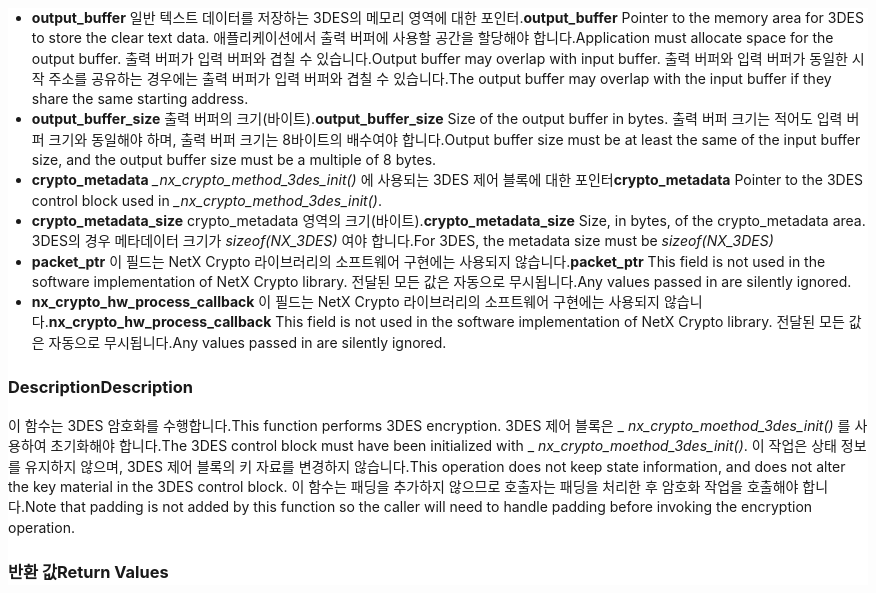 - <span data-ttu-id="c7269-293">**output_buffer** 일반 텍스트 데이터를 저장하는 3DES의 메모리 영역에 대한 포인터.</span><span class="sxs-lookup"><span data-stu-id="c7269-293">**output_buffer** Pointer to the memory area for 3DES to store the clear text data.</span></span> <span data-ttu-id="c7269-294">애플리케이션에서 출력 버퍼에 사용할 공간을 할당해야 합니다.</span><span class="sxs-lookup"><span data-stu-id="c7269-294">Application must allocate space for the output buffer.</span></span> <span data-ttu-id="c7269-295">출력 버퍼가 입력 버퍼와 겹칠 수 있습니다.</span><span class="sxs-lookup"><span data-stu-id="c7269-295">Output buffer may overlap with input buffer.</span></span> <span data-ttu-id="c7269-296">출력 버퍼와 입력 버퍼가 동일한 시작 주소를 공유하는 경우에는 출력 버퍼가 입력 버퍼와 겹칠 수 있습니다.</span><span class="sxs-lookup"><span data-stu-id="c7269-296">The output buffer may overlap with the input buffer if they share the same starting address.</span></span>
- <span data-ttu-id="c7269-297">**output_buffer_size** 출력 버퍼의 크기(바이트).</span><span class="sxs-lookup"><span data-stu-id="c7269-297">**output_buffer_size** Size of the output buffer in bytes.</span></span> <span data-ttu-id="c7269-298">출력 버퍼 크기는 적어도 입력 버퍼 크기와 동일해야 하며, 출력 버퍼 크기는 8바이트의 배수여야 합니다.</span><span class="sxs-lookup"><span data-stu-id="c7269-298">Output buffer size must be at least the same of the input buffer size, and the output buffer size must be a multiple of 8 bytes.</span></span>
- <span data-ttu-id="c7269-299">**crypto_metadata** *_nx_crypto_method_3des_init()* 에 사용되는 3DES 제어 블록에 대한 포인터</span><span class="sxs-lookup"><span data-stu-id="c7269-299">**crypto_metadata** Pointer to the 3DES control block used in *_nx_crypto_method_3des_init()*.</span></span>
- <span data-ttu-id="c7269-300">**crypto_metadata_size** crypto_metadata 영역의 크기(바이트).</span><span class="sxs-lookup"><span data-stu-id="c7269-300">**crypto_metadata_size** Size, in bytes, of the crypto_metadata area.</span></span> <span data-ttu-id="c7269-301">3DES의 경우 메타데이터 크기가 *sizeof(NX_3DES)* 여야 합니다.</span><span class="sxs-lookup"><span data-stu-id="c7269-301">For 3DES, the metadata size must be *sizeof(NX_3DES)*</span></span>
- <span data-ttu-id="c7269-302">**packet_ptr** 이 필드는 NetX Crypto 라이브러리의 소프트웨어 구현에는 사용되지 않습니다.</span><span class="sxs-lookup"><span data-stu-id="c7269-302">**packet_ptr** This field is not used in the software implementation of NetX Crypto library.</span></span> <span data-ttu-id="c7269-303">전달된 모든 값은 자동으로 무시됩니다.</span><span class="sxs-lookup"><span data-stu-id="c7269-303">Any values passed in are silently ignored.</span></span>
- <span data-ttu-id="c7269-304">**nx_crypto_hw_process_callback** 이 필드는 NetX Crypto 라이브러리의 소프트웨어 구현에는 사용되지 않습니다.</span><span class="sxs-lookup"><span data-stu-id="c7269-304">**nx_crypto_hw_process_callback** This field is not used in the software implementation of NetX Crypto library.</span></span> <span data-ttu-id="c7269-305">전달된 모든 값은 자동으로 무시됩니다.</span><span class="sxs-lookup"><span data-stu-id="c7269-305">Any values passed in are silently ignored.</span></span>

### <a name="description"></a><span data-ttu-id="c7269-306">Description</span><span class="sxs-lookup"><span data-stu-id="c7269-306">Description</span></span>

<span data-ttu-id="c7269-307">이 함수는 3DES 암호화를 수행합니다.</span><span class="sxs-lookup"><span data-stu-id="c7269-307">This function performs 3DES encryption.</span></span> <span data-ttu-id="c7269-308">3DES 제어 블록은 _ *nx_crypto_moethod_3des_init()* 를 사용하여 초기화해야 합니다.</span><span class="sxs-lookup"><span data-stu-id="c7269-308">The 3DES control block must have been initialized with _ *nx_crypto_moethod_3des_init()*.</span></span> <span data-ttu-id="c7269-309">이 작업은 상태 정보를 유지하지 않으며, 3DES 제어 블록의 키 자료를 변경하지 않습니다.</span><span class="sxs-lookup"><span data-stu-id="c7269-309">This operation does not keep state information, and does not alter the key material in the 3DES control block.</span></span> <span data-ttu-id="c7269-310">이 함수는 패딩을 추가하지 않으므로 호출자는 패딩을 처리한 후 암호화 작업을 호출해야 합니다.</span><span class="sxs-lookup"><span data-stu-id="c7269-310">Note that padding is not added by this function so the caller will need to handle padding before invoking the encryption operation.</span></span>

### <a name="return-values"></a><span data-ttu-id="c7269-311">반환 값</span><span class="sxs-lookup"><span data-stu-id="c7269-311">Return Values</span></span>
